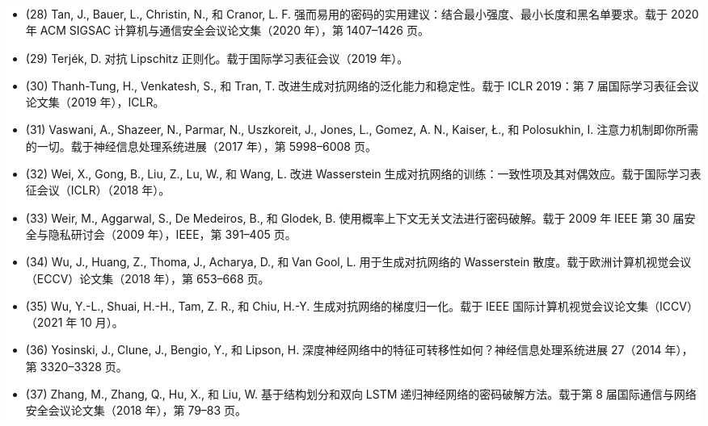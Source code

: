 +   (28) Tan, J., Bauer, L., Christin, N., 和 Cranor, L. F. 强而易用的密码的实用建议：结合最小强度、最小长度和黑名单要求。载于 2020 年 ACM SIGSAC 计算机与通信安全会议论文集（2020 年），第 1407–1426 页。

+   (29) Terjék, D. 对抗 Lipschitz 正则化。载于国际学习表征会议（2019 年）。

+   (30) Thanh-Tung, H., Venkatesh, S., 和 Tran, T. 改进生成对抗网络的泛化能力和稳定性。载于 ICLR 2019：第 7 届国际学习表征会议论文集（2019 年），ICLR。

+   (31) Vaswani, A., Shazeer, N., Parmar, N., Uszkoreit, J., Jones, L., Gomez, A. N., Kaiser, Ł., 和 Polosukhin, I. 注意力机制即你所需的一切。载于神经信息处理系统进展（2017 年），第 5998–6008 页。

+   (32) Wei, X., Gong, B., Liu, Z., Lu, W., 和 Wang, L. 改进 Wasserstein 生成对抗网络的训练：一致性项及其对偶效应。载于国际学习表征会议（ICLR）（2018 年）。

+   (33) Weir, M., Aggarwal, S., De Medeiros, B., 和 Glodek, B. 使用概率上下文无关文法进行密码破解。载于 2009 年 IEEE 第 30 届安全与隐私研讨会（2009 年），IEEE，第 391–405 页。

+   (34) Wu, J., Huang, Z., Thoma, J., Acharya, D., 和 Van Gool, L. 用于生成对抗网络的 Wasserstein 散度。载于欧洲计算机视觉会议（ECCV）论文集（2018 年），第 653–668 页。

+   (35) Wu, Y.-L., Shuai, H.-H., Tam, Z. R., 和 Chiu, H.-Y. 生成对抗网络的梯度归一化。载于 IEEE 国际计算机视觉会议论文集（ICCV）（2021 年 10 月）。

+   (36) Yosinski, J., Clune, J., Bengio, Y., 和 Lipson, H. 深度神经网络中的特征可转移性如何？神经信息处理系统进展 27（2014 年），第 3320–3328 页。

+   (37) Zhang, M., Zhang, Q., Hu, X., 和 Liu, W. 基于结构划分和双向 LSTM 递归神经网络的密码破解方法。载于第 8 届国际通信与网络安全会议论文集（2018 年），第 79–83 页。
